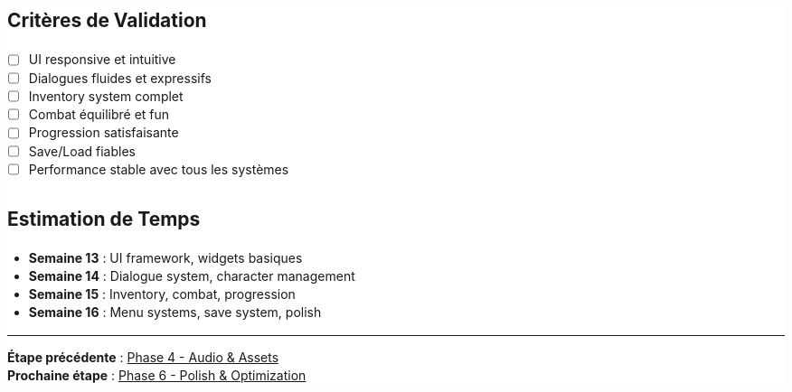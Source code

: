 ## Critères de Validation

- [ ] UI responsive et intuitive
- [ ] Dialogues fluides et expressifs
- [ ] Inventory system complet
- [ ] Combat équilibré et fun
- [ ] Progression satisfaisante
- [ ] Save/Load fiables
- [ ] Performance stable avec tous les systèmes

## Estimation de Temps

- **Semaine 13** : UI framework, widgets basiques
- **Semaine 14** : Dialogue system, character management
- **Semaine 15** : Inventory, combat, progression
- **Semaine 16** : Menu systems, save system, polish

---

**Étape précédente** : [Phase 4 - Audio & Assets](./04-audio-assets.md)  
**Prochaine étape** : [Phase 6 - Polish & Optimization](./06-polish-optimization.md) 